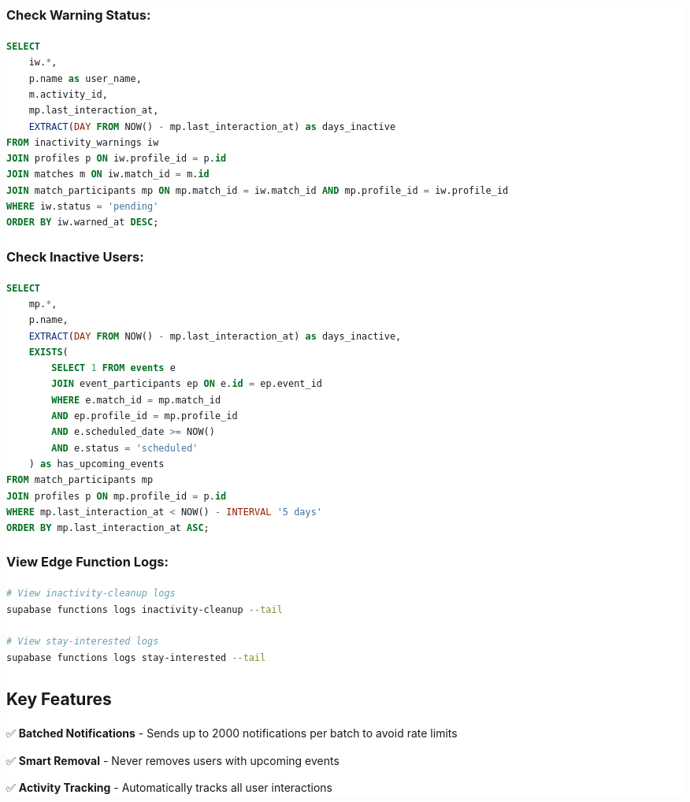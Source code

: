 ### Check Warning Status:
```sql
SELECT
    iw.*,
    p.name as user_name,
    m.activity_id,
    mp.last_interaction_at,
    EXTRACT(DAY FROM NOW() - mp.last_interaction_at) as days_inactive
FROM inactivity_warnings iw
JOIN profiles p ON iw.profile_id = p.id
JOIN matches m ON iw.match_id = m.id
JOIN match_participants mp ON mp.match_id = iw.match_id AND mp.profile_id = iw.profile_id
WHERE iw.status = 'pending'
ORDER BY iw.warned_at DESC;
```

### Check Inactive Users:
```sql
SELECT
    mp.*,
    p.name,
    EXTRACT(DAY FROM NOW() - mp.last_interaction_at) as days_inactive,
    EXISTS(
        SELECT 1 FROM events e
        JOIN event_participants ep ON e.id = ep.event_id
        WHERE e.match_id = mp.match_id
        AND ep.profile_id = mp.profile_id
        AND e.scheduled_date >= NOW()
        AND e.status = 'scheduled'
    ) as has_upcoming_events
FROM match_participants mp
JOIN profiles p ON mp.profile_id = p.id
WHERE mp.last_interaction_at < NOW() - INTERVAL '5 days'
ORDER BY mp.last_interaction_at ASC;
```

### View Edge Function Logs:
```bash
# View inactivity-cleanup logs
supabase functions logs inactivity-cleanup --tail

# View stay-interested logs
supabase functions logs stay-interested --tail
```

## Key Features

✅ **Batched Notifications** - Sends up to 2000 notifications per batch to avoid rate limits

✅ **Smart Removal** - Never removes users with upcoming events

✅ **Activity Tracking** - Automatically tracks all user interactions

